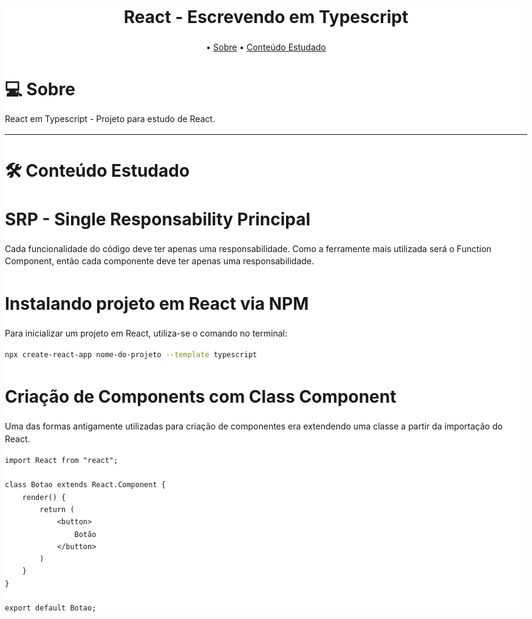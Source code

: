 <h1 align="center">
    React - Escrevendo em Typescript
</h1>

<p align="center">
 • <a href="#-about">Sobre</a> 
 • <a href="#-tech-stack">Conteúdo Estudado</a>  
</p>

# 💻 Sobre

React em Typescript - Projeto para estudo de React.

---

# 🛠 Conteúdo Estudado

# SRP - Single Responsability Principal

Cada funcionalidade do código deve ter apenas uma responsabilidade. Como a ferramente mais utilizada será o Function Component, então cada componente deve ter apenas uma responsabilidade.

# Instalando projeto em React via NPM

Para inicializar um projeto em React, utiliza-se o comando no terminal:

```bash
npx create-react-app nome-do-projeto --template typescript
```

# Criação de Components com Class Component

Uma das formas antigamente utilizadas para criação de componentes era extendendo uma classe a partir da importação do React.

```tsx
import React from "react";

class Botao extends React.Component {
    render() {
        return (
            <button>
                Botão
            </button>
        )
    }
}

export default Botao;
```

